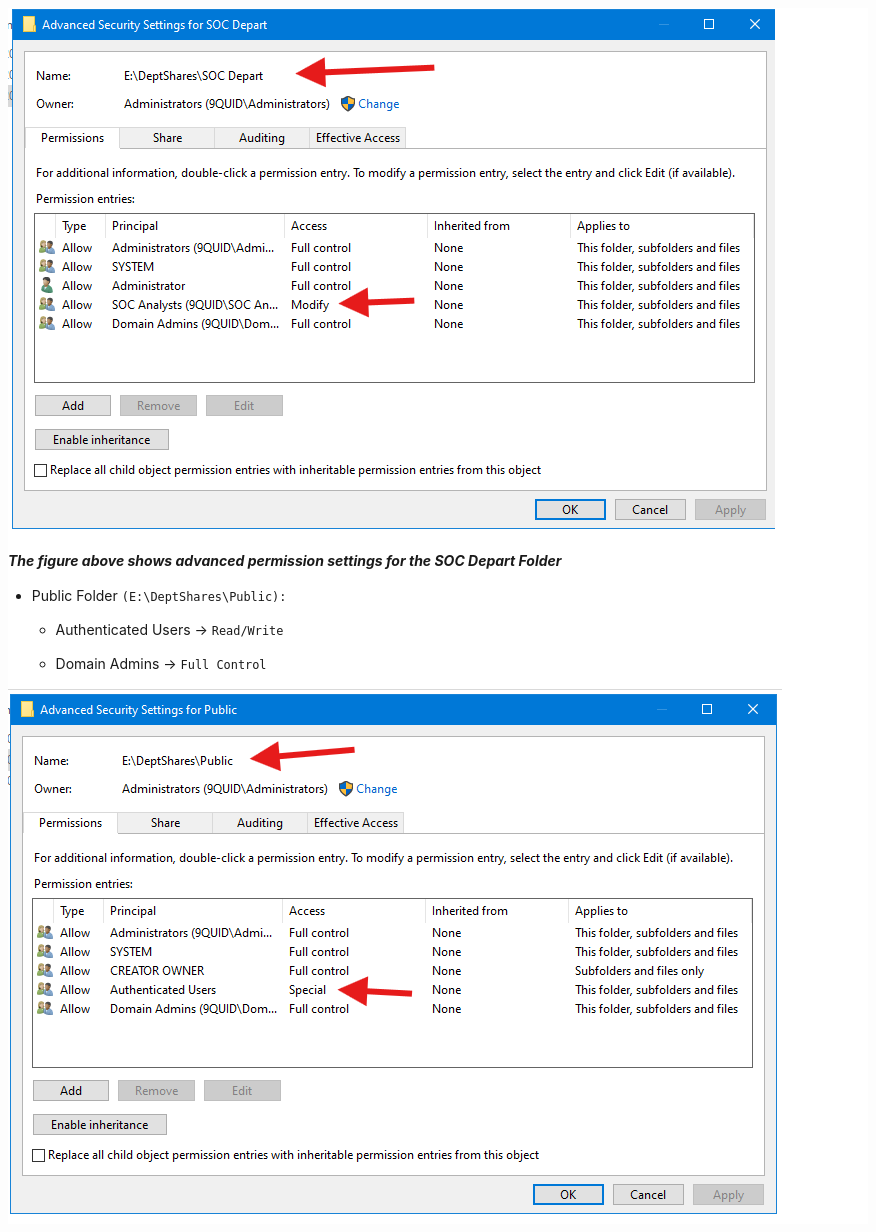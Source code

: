 ![alt text](screenshots/3.perm-for-SOC.png)

***The figure above shows advanced permission settings for the SOC Depart Folder***

- Public Folder `(E:\DeptShares\Public):`

  - Authenticated Users -> `Read/Write`

  - Domain Admins -> `Full Control`

![alt text](screenshots/4.perm-for-public.png)
